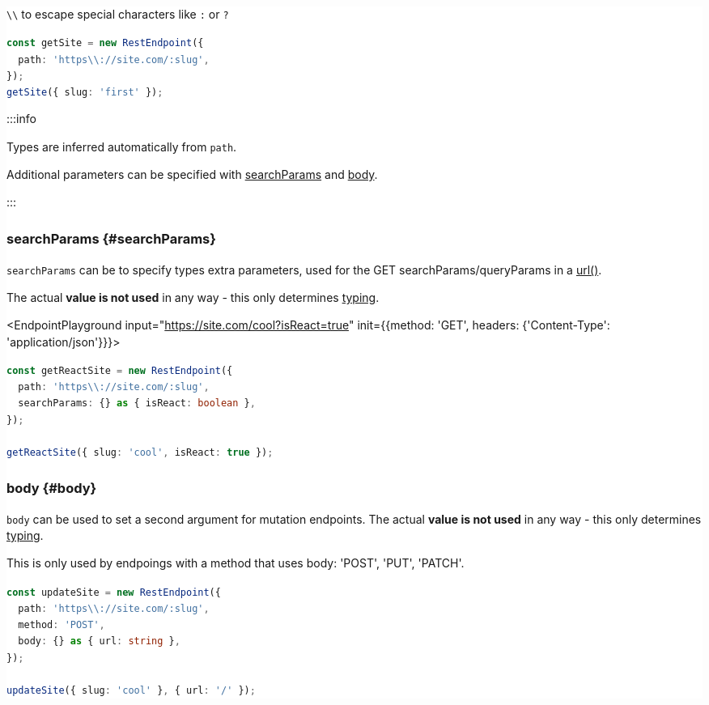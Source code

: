 `\\` to escape special characters like `:` or `?`

<TypeScriptEditor>

```ts
const getSite = new RestEndpoint({
  path: 'https\\://site.com/:slug',
});
getSite({ slug: 'first' });
```

</TypeScriptEditor>

:::info

Types are inferred automatically from `path`.

Additional parameters can be specified with [searchParams](#searchParams)
and [body](#body).

:::

### searchParams {#searchParams}

`searchParams` can be to specify types extra parameters, used for the GET searchParams/queryParams in a [url()](#url).

The actual **value is not used** in any way - this only determines [typing](#typing).

<EndpointPlayground input="https://site.com/cool?isReact=true" init={{method: 'GET', headers: {'Content-Type': 'application/json'}}}>

```typescript title="getFoo"
const getReactSite = new RestEndpoint({
  path: 'https\\://site.com/:slug',
  searchParams: {} as { isReact: boolean },
});

getReactSite({ slug: 'cool', isReact: true });
```

</EndpointPlayground>

### body {#body}

`body` can be used to set a second argument for mutation endpoints. The actual **value is not
used** in any way - this only determines [typing](#typing).

This is only used by endpoings with a method that uses body: 'POST', 'PUT', 'PATCH'.

<TypeScriptEditor>

```ts {4}
const updateSite = new RestEndpoint({
  path: 'https\\://site.com/:slug',
  method: 'POST',
  body: {} as { url: string },
});

updateSite({ slug: 'cool' }, { url: '/' });
```
